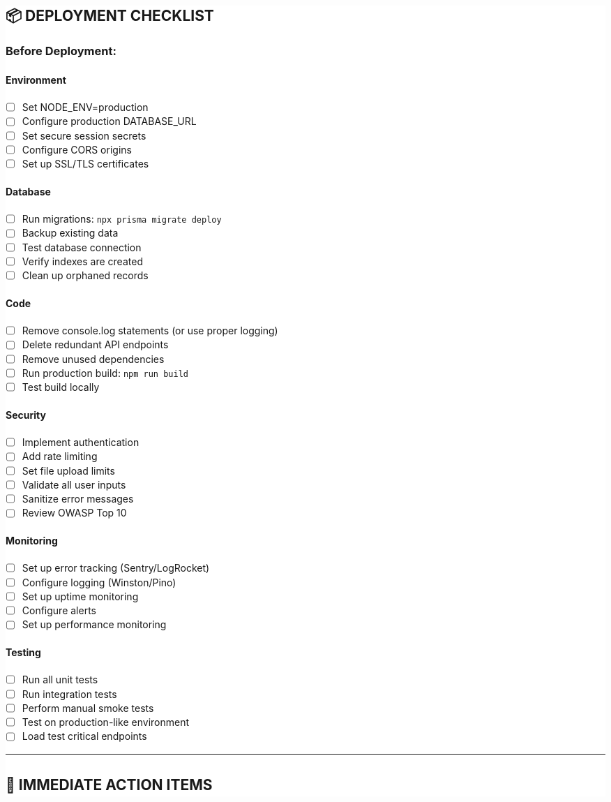 ## 📦 DEPLOYMENT CHECKLIST

### Before Deployment:

#### Environment
- [ ] Set NODE_ENV=production
- [ ] Configure production DATABASE_URL
- [ ] Set secure session secrets
- [ ] Configure CORS origins
- [ ] Set up SSL/TLS certificates

#### Database
- [ ] Run migrations: `npx prisma migrate deploy`
- [ ] Backup existing data
- [ ] Test database connection
- [ ] Verify indexes are created
- [ ] Clean up orphaned records

#### Code
- [ ] Remove console.log statements (or use proper logging)
- [ ] Delete redundant API endpoints
- [ ] Remove unused dependencies
- [ ] Run production build: `npm run build`
- [ ] Test build locally

#### Security
- [ ] Implement authentication
- [ ] Add rate limiting
- [ ] Set file upload limits
- [ ] Validate all user inputs
- [ ] Sanitize error messages
- [ ] Review OWASP Top 10

#### Monitoring
- [ ] Set up error tracking (Sentry/LogRocket)
- [ ] Configure logging (Winston/Pino)
- [ ] Set up uptime monitoring
- [ ] Configure alerts
- [ ] Set up performance monitoring

#### Testing
- [ ] Run all unit tests
- [ ] Run integration tests
- [ ] Perform manual smoke tests
- [ ] Test on production-like environment
- [ ] Load test critical endpoints

---

## 🎯 IMMEDIATE ACTION ITEMS
